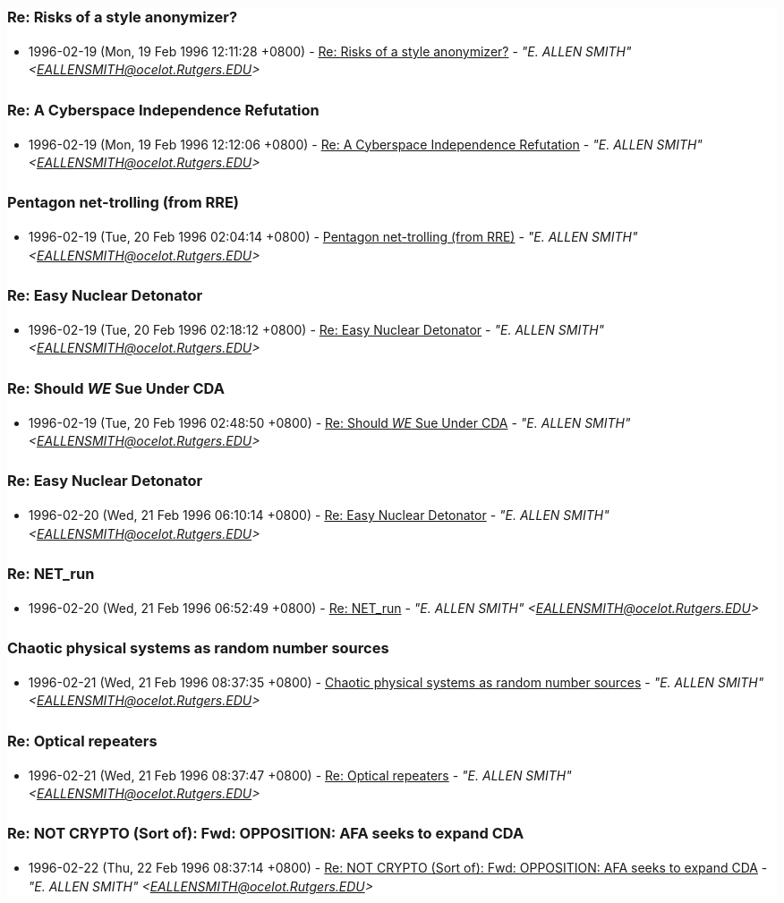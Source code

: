 ### Re: Risks of a style anonymizer?
+ 1996-02-19 (Mon, 19 Feb 1996 12:11:28 +0800) - [Re: Risks of a style anonymizer?](/archive/1996/02/d60039d5099dddf76cec21ca22bc26ac6b78a88eb319f7873df065f1e24339f4) - _"E. ALLEN SMITH" \<EALLENSMITH@ocelot.Rutgers.EDU\>_

### Re: A Cyberspace Independence Refutation
+ 1996-02-19 (Mon, 19 Feb 1996 12:12:06 +0800) - [Re: A Cyberspace Independence Refutation](/archive/1996/02/134041721ac4e5aa58d26a28a041bfea2a482a1b68536e25592e9a3129b3d3cf) - _"E. ALLEN SMITH" \<EALLENSMITH@ocelot.Rutgers.EDU\>_

### Pentagon net-trolling (from RRE)
+ 1996-02-19 (Tue, 20 Feb 1996 02:04:14 +0800) - [Pentagon net-trolling (from RRE)](/archive/1996/02/490e929ddb734961e1edec5df6d5edbaf09eca1f5bdee997c1709e1ecfe660cb) - _"E. ALLEN SMITH" \<EALLENSMITH@ocelot.Rutgers.EDU\>_

### Re: Easy Nuclear Detonator
+ 1996-02-19 (Tue, 20 Feb 1996 02:18:12 +0800) - [Re: Easy Nuclear Detonator](/archive/1996/02/8451aa8ad3812a7c051e5fb25b405d25c99dd1f1d7e4fdc5f5c537adb6ec7cff) - _"E. ALLEN SMITH" \<EALLENSMITH@ocelot.Rutgers.EDU\>_

### Re: Should *WE* Sue Under CDA
+ 1996-02-19 (Tue, 20 Feb 1996 02:48:50 +0800) - [Re: Should *WE* Sue Under CDA](/archive/1996/02/bc5fd5fc6b96902fa94ae78e544929283d130561d3bff4af0b2cc3512a12840b) - _"E. ALLEN SMITH" \<EALLENSMITH@ocelot.Rutgers.EDU\>_

### Re: Easy Nuclear Detonator
+ 1996-02-20 (Wed, 21 Feb 1996 06:10:14 +0800) - [Re: Easy Nuclear Detonator](/archive/1996/02/f48afbfd865cf2bdb4d54b00551a2dad17bcd18cb91096c33e7967f1d64bd8bf) - _"E. ALLEN SMITH" \<EALLENSMITH@ocelot.Rutgers.EDU\>_

### Re: NET_run
+ 1996-02-20 (Wed, 21 Feb 1996 06:52:49 +0800) - [Re: NET_run](/archive/1996/02/5aabf8d5ddf9d0aea91c80f66b6f8a30cdd9e54b91a4b4bf415f8a597ca58c45) - _"E. ALLEN SMITH" \<EALLENSMITH@ocelot.Rutgers.EDU\>_

### Chaotic physical systems as random number sources
+ 1996-02-21 (Wed, 21 Feb 1996 08:37:35 +0800) - [Chaotic physical systems as random number sources](/archive/1996/02/86fca9528ec4e00120041003c9d4f1f4c3ce1f3d4726e96311ecddd28dc56e22) - _"E. ALLEN SMITH" \<EALLENSMITH@ocelot.Rutgers.EDU\>_

### Re: Optical repeaters
+ 1996-02-21 (Wed, 21 Feb 1996 08:37:47 +0800) - [Re: Optical repeaters](/archive/1996/02/d7a538641ebbed7307747a56517ef37e6d464905a1df52b627455d25227d1301) - _"E. ALLEN SMITH" \<EALLENSMITH@ocelot.Rutgers.EDU\>_

### Re: NOT CRYPTO (Sort of): Fwd: OPPOSITION: AFA seeks to expand CDA
+ 1996-02-22 (Thu, 22 Feb 1996 08:37:14 +0800) - [Re: NOT CRYPTO (Sort of): Fwd: OPPOSITION: AFA seeks to expand CDA](/archive/1996/02/44ea976853914c2283d7a97c2cb491a6a9fab6458c8d8b46f8cea8ae51a41aed) - _"E. ALLEN SMITH" \<EALLENSMITH@ocelot.Rutgers.EDU\>_
